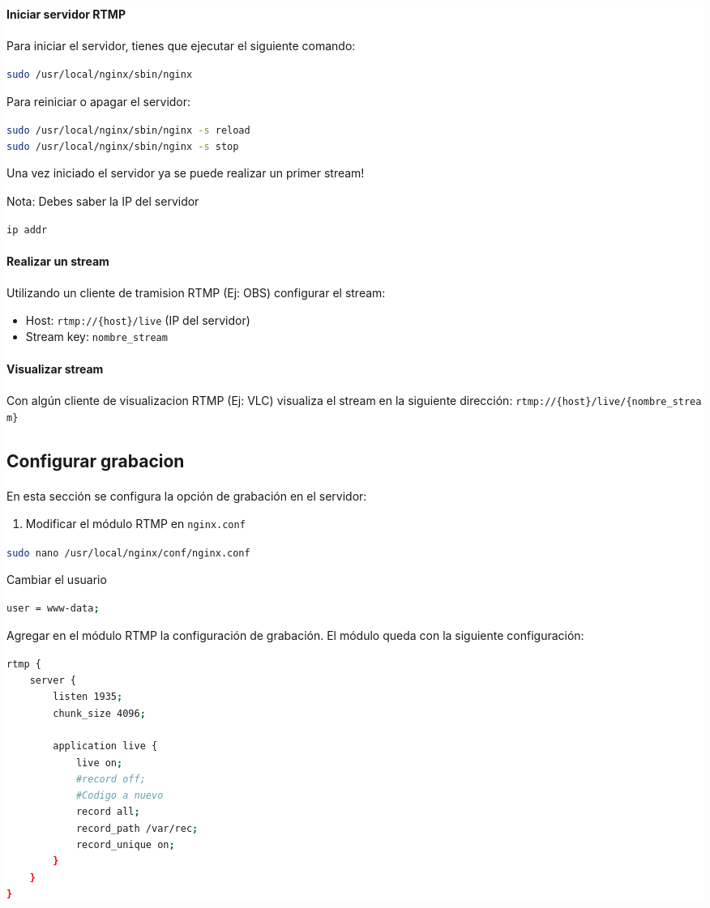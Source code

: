 #### Iniciar servidor RTMP
Para iniciar el servidor, tienes que ejecutar el siguiente comando:
```bash
sudo /usr/local/nginx/sbin/nginx
```
Para reiniciar o apagar el servidor:
```bash
sudo /usr/local/nginx/sbin/nginx -s reload
sudo /usr/local/nginx/sbin/nginx -s stop
```
Una vez iniciado el servidor ya se puede realizar un primer stream!

Nota: Debes saber la IP del servidor
```bash
ip addr
```

#### Realizar un stream
Utilizando un cliente de tramision RTMP (Ej: OBS) configurar el stream:
- Host: ```rtmp://{host}/live``` (IP del servidor)
- Stream key: ```nombre_stream```

#### Visualizar stream
Con algún cliente de visualizacion RTMP (Ej: VLC) visualiza el stream en la siguiente dirección:
```rtmp://{host}/live/{nombre_stream}```

## Configurar grabacion
En esta sección se configura la opción de grabación en el servidor:

1. Modificar el módulo RTMP en ```nginx.conf``` 
```bash
sudo nano /usr/local/nginx/conf/nginx.conf
```

Cambiar el usuario
```bash
user = www-data;
```

Agregar en el módulo RTMP la configuración de grabación. El módulo queda con la siguiente configuración:
```bash
rtmp {
    server {
        listen 1935;
        chunk_size 4096;

        application live {
            live on;
            #record off;
            #Codigo a nuevo
            record all;
            record_path /var/rec;
            record_unique on;
        }
    }
}
```
